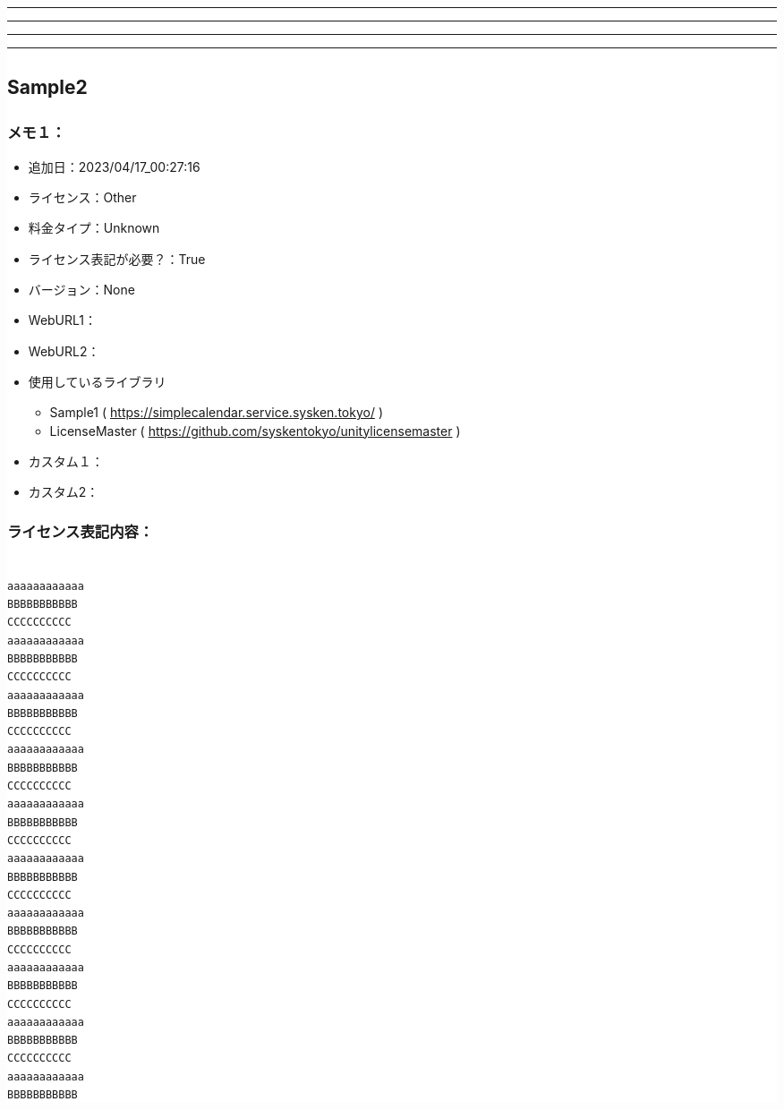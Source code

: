 ---------------------------------------
---------------------------------------
---------------------------------------


-------
## Sample2
### メモ１：

```

```



* 追加日：2023/04/17_00:27:16
* ライセンス：Other
* 料金タイプ：Unknown
* ライセンス表記が必要？：True


* バージョン：None


* WebURL1：
* WebURL2：
* 使用しているライブラリ
  * Sample1 ( https://simplecalendar.service.sysken.tokyo/ ) 
  * LicenseMaster ( https://github.com/syskentokyo/unitylicensemaster ) 


* カスタム１：
* カスタム2：

### ライセンス表記内容：

```

aaaaaaaaaaaa
BBBBBBBBBBB
CCCCCCCCCC
aaaaaaaaaaaa
BBBBBBBBBBB
CCCCCCCCCC
aaaaaaaaaaaa
BBBBBBBBBBB
CCCCCCCCCC
aaaaaaaaaaaa
BBBBBBBBBBB
CCCCCCCCCC
aaaaaaaaaaaa
BBBBBBBBBBB
CCCCCCCCCC
aaaaaaaaaaaa
BBBBBBBBBBB
CCCCCCCCCC
aaaaaaaaaaaa
BBBBBBBBBBB
CCCCCCCCCC
aaaaaaaaaaaa
BBBBBBBBBBB
CCCCCCCCCC
aaaaaaaaaaaa
BBBBBBBBBBB
CCCCCCCCCC
aaaaaaaaaaaa
BBBBBBBBBBB
```
